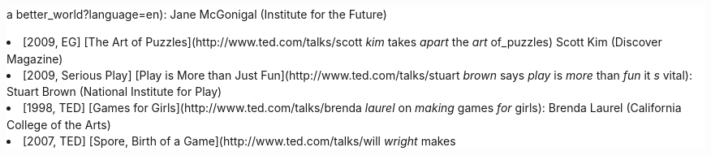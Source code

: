    a
  </em>
  better_world?language=en): Jane McGonigal (Institute for the Future)
 </li>
 <li>
  [2009, EG] [The Art of Puzzles](http://www.ted.com/talks/scott
  <em>
   kim
  </em>
  takes
  <em>
   apart
  </em>
  the
  <em>
   art
  </em>
  of_puzzles) Scott Kim (Discover Magazine)
 </li>
 <li>
  [2009, Serious Play] [Play is More than Just Fun](http://www.ted.com/talks/stuart
  <em>
   brown
  </em>
  says
  <em>
   play
  </em>
  is
  <em>
   more
  </em>
  than
  <em>
   fun
  </em>
  it
  <em>
   s
  </em>
  vital): Stuart Brown (National Institute for Play)
 </li>
 <li>
  [1998, TED] [Games for Girls](http://www.ted.com/talks/brenda
  <em>
   laurel
  </em>
  on
  <em>
   making
  </em>
  games
  <em>
   for
  </em>
  girls): Brenda Laurel (California College of the Arts)
 </li>
 <li>
  [2007, TED] [Spore, Birth of a Game](http://www.ted.com/talks/will
  <em>
   wright
  </em>
  makes
  <em>